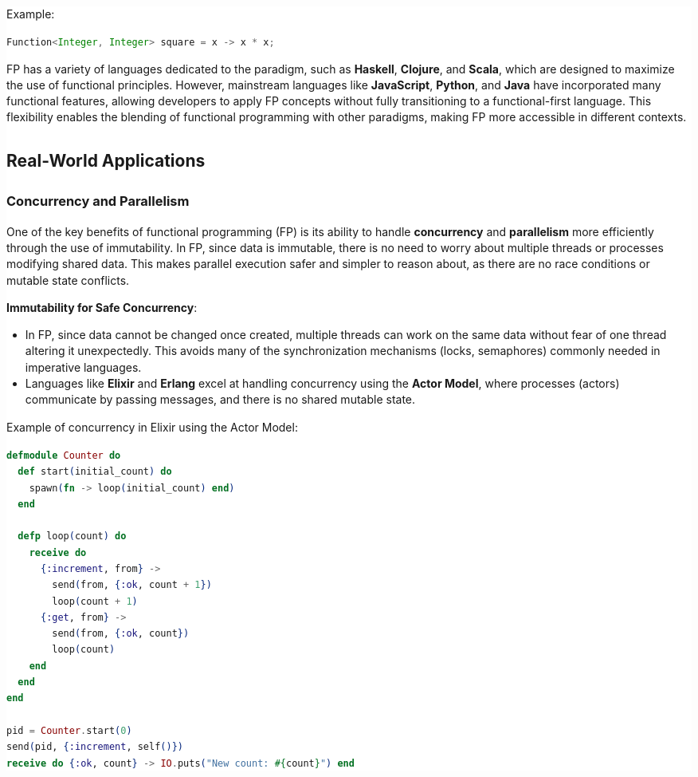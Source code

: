 Example:

```java
Function<Integer, Integer> square = x -> x * x;
```

FP has a variety of languages dedicated to the paradigm, such as **Haskell**, **Clojure**, and **Scala**, which are designed to maximize the use of functional principles. However, mainstream languages like **JavaScript**, **Python**, and **Java** have incorporated many functional features, allowing developers to apply FP concepts without fully transitioning to a functional-first language. This flexibility enables the blending of functional programming with other paradigms, making FP more accessible in different contexts.

## Real-World Applications

### Concurrency and Parallelism

One of the key benefits of functional programming (FP) is its ability to handle **concurrency** and **parallelism** more efficiently through the use of immutability. In FP, since data is immutable, there is no need to worry about multiple threads or processes modifying shared data. This makes parallel execution safer and simpler to reason about, as there are no race conditions or mutable state conflicts.

**Immutability for Safe Concurrency**:

- In FP, since data cannot be changed once created, multiple threads can work on the same data without fear of one thread altering it unexpectedly. This avoids many of the synchronization mechanisms (locks, semaphores) commonly needed in imperative languages.
- Languages like **Elixir** and **Erlang** excel at handling concurrency using the **Actor Model**, where processes (actors) communicate by passing messages, and there is no shared mutable state.

Example of concurrency in Elixir using the Actor Model:

```elixir
defmodule Counter do
  def start(initial_count) do
    spawn(fn -> loop(initial_count) end)
  end

  defp loop(count) do
    receive do
      {:increment, from} ->
        send(from, {:ok, count + 1})
        loop(count + 1)
      {:get, from} ->
        send(from, {:ok, count})
        loop(count)
    end
  end
end

pid = Counter.start(0)
send(pid, {:increment, self()})
receive do {:ok, count} -> IO.puts("New count: #{count}") end
```
